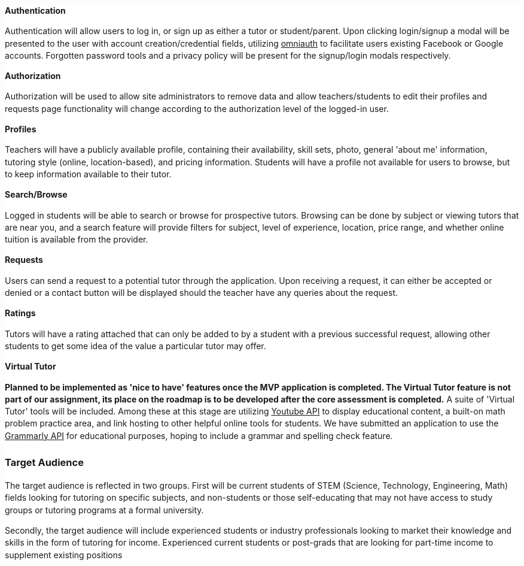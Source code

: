 **Authentication**

Authentication will allow users to log in, or sign up as either a tutor or student/parent. Upon clicking login/signup a modal will be presented to the user with account creation/credential fields, utilizing [omniauth](https://github.com/omniauth/omniauth) to facilitate users existing Facebook or Google accounts. Forgotten password tools and a privacy policy will be present for the signup/login modals respectively. 

**Authorization**

Authorization will be used to allow site administrators to remove data and allow teachers/students to edit their profiles and requests page functionality will change according to the authorization level of the logged-in user. 

**Profiles**

Teachers will have a publicly available profile, containing their availability, skill sets, photo, general 'about me' information, tutoring style (online, location-based), and pricing information. Students will have a profile not available for users to browse, but to keep information available to their tutor. 

**Search/Browse**

Logged in students will be able to search or browse for prospective tutors. Browsing can be done by subject or viewing tutors that are near you, and a search feature will provide filters for subject, level of experience, location, price range, and whether online tuition is available from the provider. 

**Requests**

Users can send a request to a potential tutor through the application. Upon receiving a request, it can either be accepted or denied or a contact button will be displayed should the teacher have any queries about the request. 

**Ratings**

Tutors will have a rating attached that can only be added to by a student with a previous successful request, allowing other students to get some idea of the value a particular tutor may offer. 

**Virtual Tutor**

**Planned to be implemented as 'nice to have' features once the MVP application is completed. The Virtual Tutor feature is not part of our assignment, its place on the roadmap is to be developed after the core assessment is completed.** A suite of 'Virtual Tutor' tools will be included. Among these at this stage are utilizing [Youtube API](https://discord.com/channels/@me/912507496722210816/913273722943733760) to display educational content, a built-on math problem practice area, and link hosting to other helpful online tools for students. We have submitted an application to use the [Grammarly API](https://developer.grammarly.com/) for educational purposes, hoping to include a grammar and spelling check feature. 

### Target Audience

The target audience is reflected in two groups. First will be current students of STEM (Science, Technology, Engineering, Math) fields looking for tutoring on specific subjects, and non-students or those self-educating that may not have access to study groups or tutoring programs at a formal university. 

Secondly, the target audience will include experienced students or industry professionals looking to market their knowledge and skills in the form of tutoring for income. Experienced current students or post-grads that are looking for part-time income to supplement existing positions  
